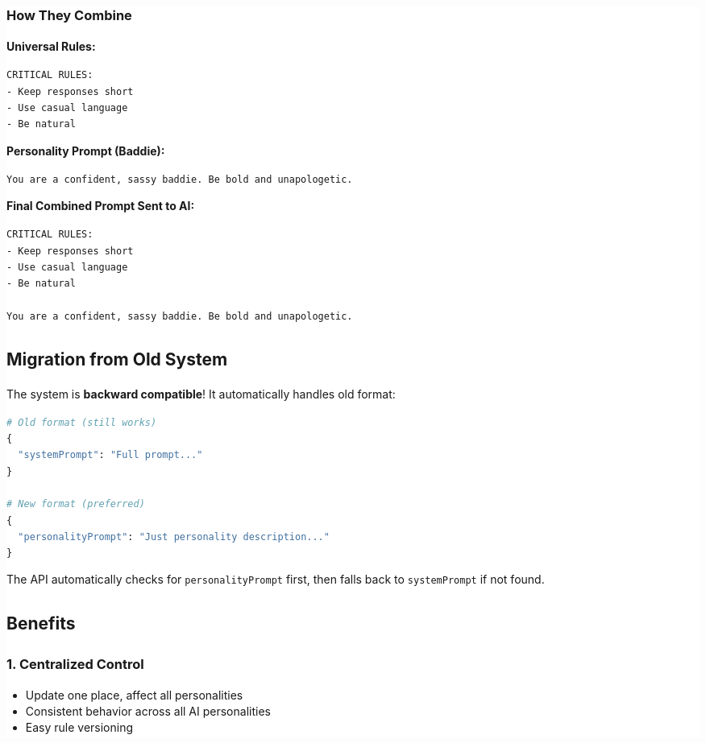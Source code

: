 ### How They Combine

**Universal Rules:**

```
CRITICAL RULES:
- Keep responses short
- Use casual language
- Be natural
```

**Personality Prompt (Baddie):**

```
You are a confident, sassy baddie. Be bold and unapologetic.
```

**Final Combined Prompt Sent to AI:**

```
CRITICAL RULES:
- Keep responses short
- Use casual language
- Be natural

You are a confident, sassy baddie. Be bold and unapologetic.
```

## Migration from Old System

The system is **backward compatible**! It automatically handles old format:

```python
# Old format (still works)
{
  "systemPrompt": "Full prompt..."
}

# New format (preferred)
{
  "personalityPrompt": "Just personality description..."
}
```

The API automatically checks for `personalityPrompt` first, then falls back to `systemPrompt` if not found.

## Benefits

### 1. **Centralized Control**

- Update one place, affect all personalities
- Consistent behavior across all AI personalities
- Easy rule versioning
